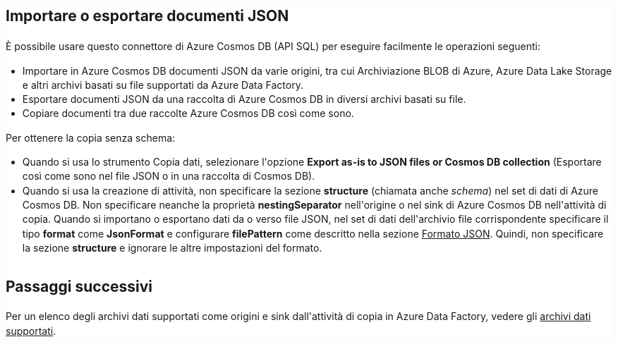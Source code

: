 ```json
```

## <a name="import-or-export-json-documents"></a>Importare o esportare documenti JSON

È possibile usare questo connettore di Azure Cosmos DB (API SQL) per eseguire facilmente le operazioni seguenti:

* Importare in Azure Cosmos DB documenti JSON da varie origini, tra cui Archiviazione BLOB di Azure, Azure Data Lake Storage e altri archivi basati su file supportati da Azure Data Factory.
* Esportare documenti JSON da una raccolta di Azure Cosmos DB in diversi archivi basati su file.
* Copiare documenti tra due raccolte Azure Cosmos DB così come sono.

Per ottenere la copia senza schema:

* Quando si usa lo strumento Copia dati, selezionare l'opzione **Export as-is to JSON files or Cosmos DB collection** (Esportare così come sono nel file JSON o in una raccolta di Cosmos DB).
* Quando si usa la creazione di attività, non specificare la sezione **structure** (chiamata anche *schema*) nel set di dati di Azure Cosmos DB. Non specificare neanche la proprietà **nestingSeparator** nell'origine o nel sink di Azure Cosmos DB nell'attività di copia. Quando si importano o esportano dati da o verso file JSON, nel set di dati dell'archivio file corrispondente specificare il tipo **format** come **JsonFormat** e configurare **filePattern** come descritto nella sezione [Formato JSON](supported-file-formats-and-compression-codecs.md#json-format). Quindi, non specificare la sezione **structure** e ignorare le altre impostazioni del formato.

## <a name="next-steps"></a>Passaggi successivi

Per un elenco degli archivi dati supportati come origini e sink dall'attività di copia in Azure Data Factory, vedere gli [archivi dati supportati](copy-activity-overview.md##supported-data-stores-and-formats).
